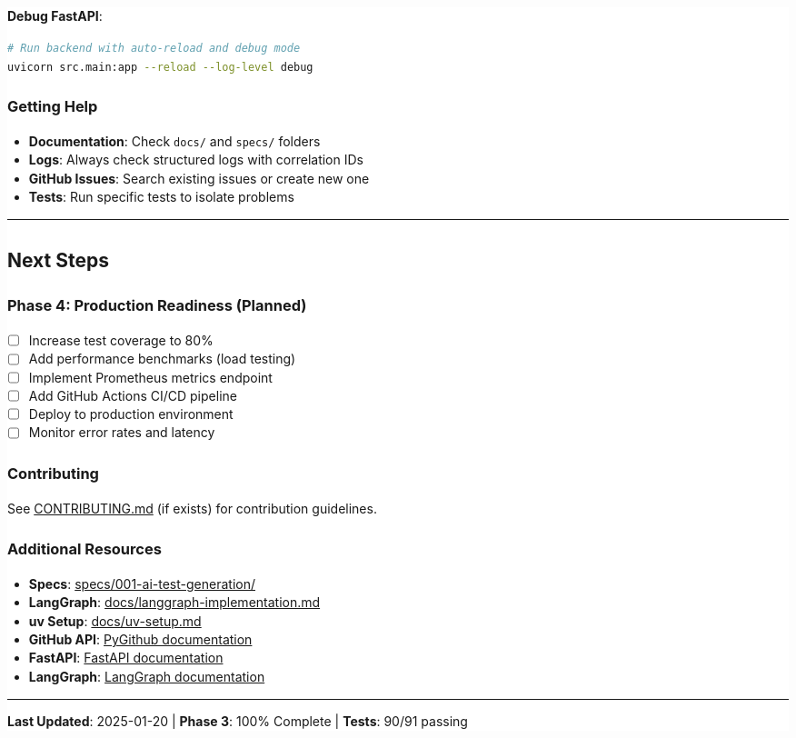 **Debug FastAPI**:
```bash
# Run backend with auto-reload and debug mode
uvicorn src.main:app --reload --log-level debug
```

### Getting Help

- **Documentation**: Check `docs/` and `specs/` folders
- **Logs**: Always check structured logs with correlation IDs
- **GitHub Issues**: Search existing issues or create new one
- **Tests**: Run specific tests to isolate problems

---

## Next Steps

### Phase 4: Production Readiness (Planned)

- [ ] Increase test coverage to 80%
- [ ] Add performance benchmarks (load testing)
- [ ] Implement Prometheus metrics endpoint
- [ ] Add GitHub Actions CI/CD pipeline
- [ ] Deploy to production environment
- [ ] Monitor error rates and latency

### Contributing

See [CONTRIBUTING.md](../CONTRIBUTING.md) (if exists) for contribution guidelines.

### Additional Resources

- **Specs**: [specs/001-ai-test-generation/](../specs/001-ai-test-generation/)
- **LangGraph**: [docs/langgraph-implementation.md](./langgraph-implementation.md)
- **uv Setup**: [docs/uv-setup.md](./uv-setup.md)
- **GitHub API**: [PyGithub documentation](https://pygithub.readthedocs.io/)
- **FastAPI**: [FastAPI documentation](https://fastapi.tiangolo.com/)
- **LangGraph**: [LangGraph documentation](https://langchain-ai.github.io/langgraph/)

---

**Last Updated**: 2025-01-20 | **Phase 3**: 100% Complete | **Tests**: 90/91 passing
